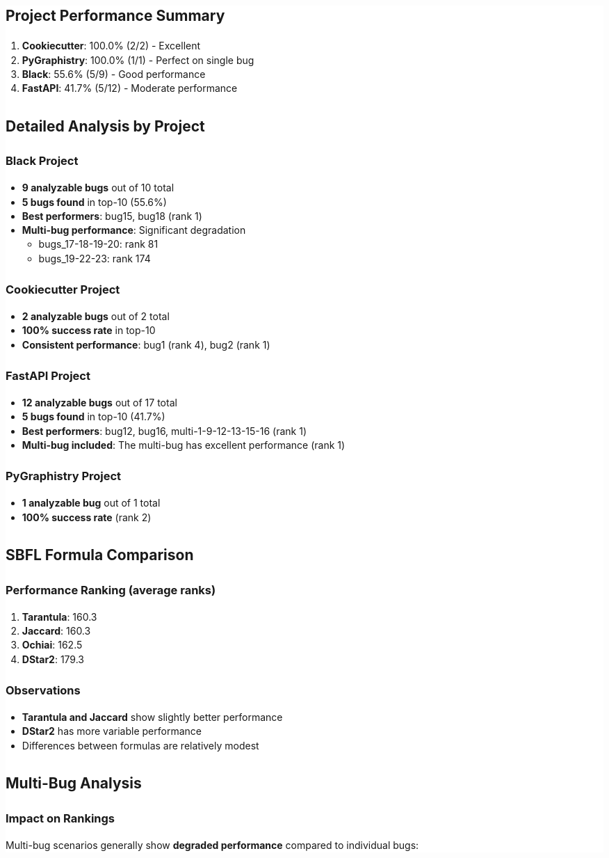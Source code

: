 ## Project Performance Summary
1. **Cookiecutter**: 100.0% (2/2) - Excellent
2. **PyGraphistry**: 100.0% (1/1) - Perfect on single bug
3. **Black**: 55.6% (5/9) - Good performance
4. **FastAPI**: 41.7% (5/12) - Moderate performance

## Detailed Analysis by Project

### Black Project
- **9 analyzable bugs** out of 10 total
- **5 bugs found** in top-10 (55.6%)
- **Best performers**: bug15, bug18 (rank 1)
- **Multi-bug performance**: Significant degradation
  - bugs_17-18-19-20: rank 81
  - bugs_19-22-23: rank 174

### Cookiecutter Project
- **2 analyzable bugs** out of 2 total
- **100% success rate** in top-10
- **Consistent performance**: bug1 (rank 4), bug2 (rank 1)

### FastAPI Project
- **12 analyzable bugs** out of 17 total
- **5 bugs found** in top-10 (41.7%)
- **Best performers**: bug12, bug16, multi-1-9-12-13-15-16 (rank 1)
- **Multi-bug included**: The multi-bug has excellent performance (rank 1)

### PyGraphistry Project
- **1 analyzable bug** out of 1 total
- **100% success rate** (rank 2)

## SBFL Formula Comparison

### Performance Ranking (average ranks)
1. **Tarantula**: 160.3
2. **Jaccard**: 160.3
3. **Ochiai**: 162.5
4. **DStar2**: 179.3

### Observations
- **Tarantula and Jaccard** show slightly better performance
- **DStar2** has more variable performance
- Differences between formulas are relatively modest

## Multi-Bug Analysis

### Impact on Rankings
Multi-bug scenarios generally show **degraded performance** compared to individual bugs:
